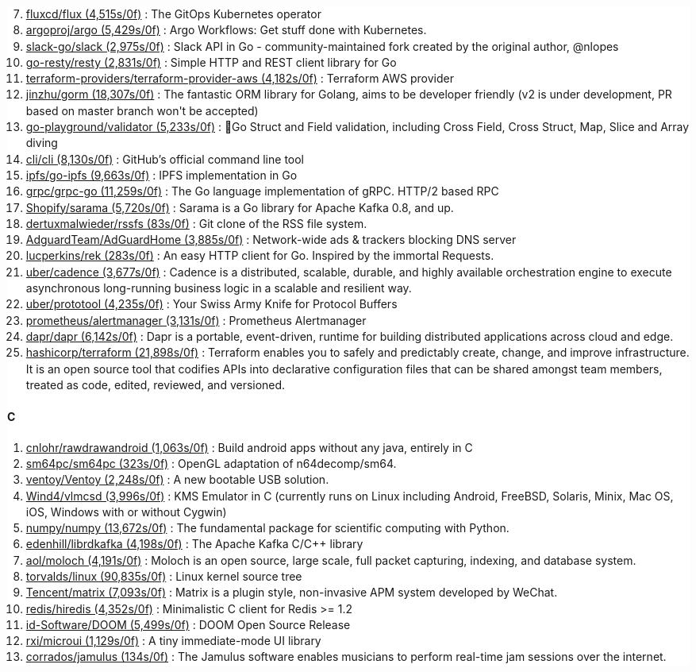 7. [fluxcd/flux (4,515s/0f)](https://github.com/fluxcd/flux) : The GitOps Kubernetes operator
8. [argoproj/argo (5,429s/0f)](https://github.com/argoproj/argo) : Argo Workflows: Get stuff done with Kubernetes.
9. [slack-go/slack (2,975s/0f)](https://github.com/slack-go/slack) : Slack API in Go - community-maintained fork created by the original author, @nlopes
10. [go-resty/resty (2,831s/0f)](https://github.com/go-resty/resty) : Simple HTTP and REST client library for Go
11. [terraform-providers/terraform-provider-aws (4,182s/0f)](https://github.com/terraform-providers/terraform-provider-aws) : Terraform AWS provider
12. [jinzhu/gorm (18,307s/0f)](https://github.com/jinzhu/gorm) : The fantastic ORM library for Golang, aims to be developer friendly (v2 is under development, PR based on master branch won't be accepted)
13. [go-playground/validator (5,233s/0f)](https://github.com/go-playground/validator) : 💯Go Struct and Field validation, including Cross Field, Cross Struct, Map, Slice and Array diving
14. [cli/cli (8,130s/0f)](https://github.com/cli/cli) : GitHub’s official command line tool
15. [ipfs/go-ipfs (9,663s/0f)](https://github.com/ipfs/go-ipfs) : IPFS implementation in Go
16. [grpc/grpc-go (11,259s/0f)](https://github.com/grpc/grpc-go) : The Go language implementation of gRPC. HTTP/2 based RPC
17. [Shopify/sarama (5,720s/0f)](https://github.com/Shopify/sarama) : Sarama is a Go library for Apache Kafka 0.8, and up.
18. [dertuxmalwieder/rssfs (83s/0f)](https://github.com/dertuxmalwieder/rssfs) : Git clone of the RSS file system.
19. [AdguardTeam/AdGuardHome (3,885s/0f)](https://github.com/AdguardTeam/AdGuardHome) : Network-wide ads & trackers blocking DNS server
20. [lucperkins/rek (283s/0f)](https://github.com/lucperkins/rek) : An easy HTTP client for Go. Inspired by the immortal Requests.
21. [uber/cadence (3,677s/0f)](https://github.com/uber/cadence) : Cadence is a distributed, scalable, durable, and highly available orchestration engine to execute asynchronous long-running business logic in a scalable and resilient way.
22. [uber/prototool (4,235s/0f)](https://github.com/uber/prototool) : Your Swiss Army Knife for Protocol Buffers
23. [prometheus/alertmanager (3,131s/0f)](https://github.com/prometheus/alertmanager) : Prometheus Alertmanager
24. [dapr/dapr (6,142s/0f)](https://github.com/dapr/dapr) : Dapr is a portable, event-driven, runtime for building distributed applications across cloud and edge.
25. [hashicorp/terraform (21,898s/0f)](https://github.com/hashicorp/terraform) : Terraform enables you to safely and predictably create, change, and improve infrastructure. It is an open source tool that codifies APIs into declarative configuration files that can be shared amongst team members, treated as code, edited, reviewed, and versioned.

#### C
1. [cnlohr/rawdrawandroid (1,063s/0f)](https://github.com/cnlohr/rawdrawandroid) : Build android apps without any java, entirely in C
2. [sm64pc/sm64pc (323s/0f)](https://github.com/sm64pc/sm64pc) : OpenGL adaptation of n64decomp/sm64.
3. [ventoy/Ventoy (2,248s/0f)](https://github.com/ventoy/Ventoy) : A new bootable USB solution.
4. [Wind4/vlmcsd (3,996s/0f)](https://github.com/Wind4/vlmcsd) : KMS Emulator in C (currently runs on Linux including Android, FreeBSD, Solaris, Minix, Mac OS, iOS, Windows with or without Cygwin)
5. [numpy/numpy (13,672s/0f)](https://github.com/numpy/numpy) : The fundamental package for scientific computing with Python.
6. [edenhill/librdkafka (4,198s/0f)](https://github.com/edenhill/librdkafka) : The Apache Kafka C/C++ library
7. [aol/moloch (4,191s/0f)](https://github.com/aol/moloch) : Moloch is an open source, large scale, full packet capturing, indexing, and database system.
8. [torvalds/linux (90,835s/0f)](https://github.com/torvalds/linux) : Linux kernel source tree
9. [Tencent/matrix (7,093s/0f)](https://github.com/Tencent/matrix) : Matrix is a plugin style, non-invasive APM system developed by WeChat.
10. [redis/hiredis (4,352s/0f)](https://github.com/redis/hiredis) : Minimalistic C client for Redis >= 1.2
11. [id-Software/DOOM (5,499s/0f)](https://github.com/id-Software/DOOM) : DOOM Open Source Release
12. [rxi/microui (1,129s/0f)](https://github.com/rxi/microui) : A tiny immediate-mode UI library
13. [corrados/jamulus (134s/0f)](https://github.com/corrados/jamulus) : The Jamulus software enables musicians to perform real-time jam sessions over the internet.